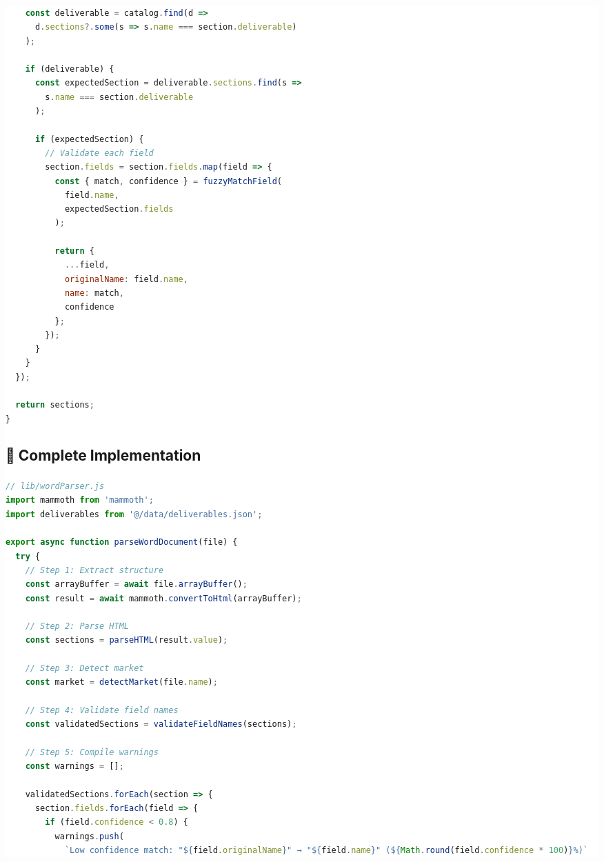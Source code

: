 ```javascript
    const deliverable = catalog.find(d => 
      d.sections?.some(s => s.name === section.deliverable)
    );
    
    if (deliverable) {
      const expectedSection = deliverable.sections.find(s => 
        s.name === section.deliverable
      );
      
      if (expectedSection) {
        // Validate each field
        section.fields = section.fields.map(field => {
          const { match, confidence } = fuzzyMatchField(
            field.name, 
            expectedSection.fields
          );
          
          return {
            ...field,
            originalName: field.name,
            name: match,
            confidence
          };
        });
      }
    }
  });
  
  return sections;
}
```

## 🔧 Complete Implementation

```javascript
// lib/wordParser.js
import mammoth from 'mammoth';
import deliverables from '@/data/deliverables.json';

export async function parseWordDocument(file) {
  try {
    // Step 1: Extract structure
    const arrayBuffer = await file.arrayBuffer();
    const result = await mammoth.convertToHtml(arrayBuffer);
    
    // Step 2: Parse HTML
    const sections = parseHTML(result.value);
    
    // Step 3: Detect market
    const market = detectMarket(file.name);
    
    // Step 4: Validate field names
    const validatedSections = validateFieldNames(sections);
    
    // Step 5: Compile warnings
    const warnings = [];
    
    validatedSections.forEach(section => {
      section.fields.forEach(field => {
        if (field.confidence < 0.8) {
          warnings.push(
            `Low confidence match: "${field.originalName}" → "${field.name}" (${Math.round(field.confidence * 100)}%)`
```